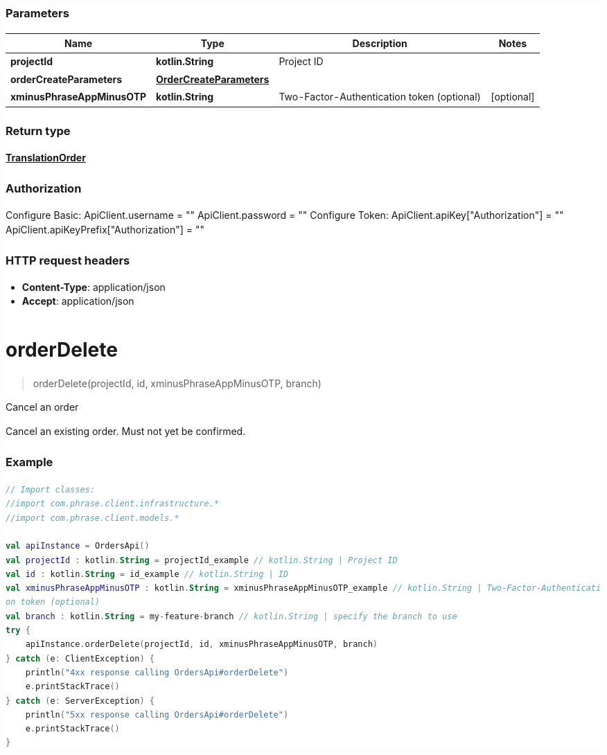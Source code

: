 ### Parameters

Name | Type | Description  | Notes
------------- | ------------- | ------------- | -------------
 **projectId** | **kotlin.String**| Project ID |
 **orderCreateParameters** | [**OrderCreateParameters**](OrderCreateParameters.md)|  |
 **xminusPhraseAppMinusOTP** | **kotlin.String**| Two-Factor-Authentication token (optional) | [optional]

### Return type

[**TranslationOrder**](TranslationOrder.md)

### Authorization


Configure Basic:
    ApiClient.username = ""
    ApiClient.password = ""
Configure Token:
    ApiClient.apiKey["Authorization"] = ""
    ApiClient.apiKeyPrefix["Authorization"] = ""

### HTTP request headers

 - **Content-Type**: application/json
 - **Accept**: application/json

<a name="orderDelete"></a>
# **orderDelete**
> orderDelete(projectId, id, xminusPhraseAppMinusOTP, branch)

Cancel an order

Cancel an existing order. Must not yet be confirmed.

### Example
```kotlin
// Import classes:
//import com.phrase.client.infrastructure.*
//import com.phrase.client.models.*

val apiInstance = OrdersApi()
val projectId : kotlin.String = projectId_example // kotlin.String | Project ID
val id : kotlin.String = id_example // kotlin.String | ID
val xminusPhraseAppMinusOTP : kotlin.String = xminusPhraseAppMinusOTP_example // kotlin.String | Two-Factor-Authentication token (optional)
val branch : kotlin.String = my-feature-branch // kotlin.String | specify the branch to use
try {
    apiInstance.orderDelete(projectId, id, xminusPhraseAppMinusOTP, branch)
} catch (e: ClientException) {
    println("4xx response calling OrdersApi#orderDelete")
    e.printStackTrace()
} catch (e: ServerException) {
    println("5xx response calling OrdersApi#orderDelete")
    e.printStackTrace()
}
```
